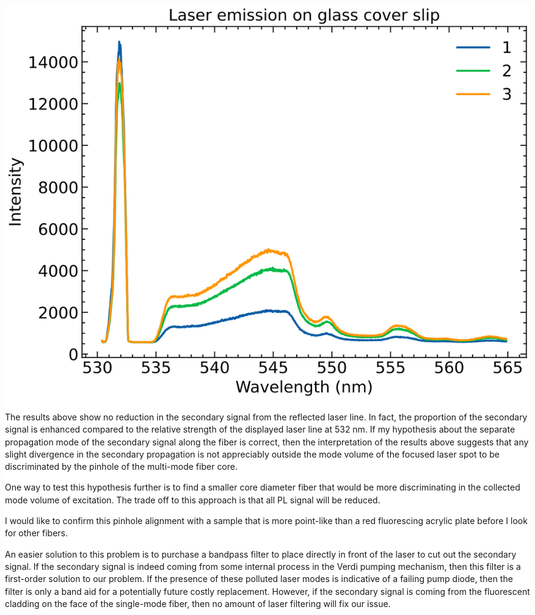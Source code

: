 ![Laser emission on glass slide after collection fiber optimized for PL alignment marker](media/substrate-tests_cover-slip_spec_532nm_0010mW_f-0_obj-100x_1000ms_2024-01-31_3.svg)

The results above show no reduction in the secondary signal from the reflected
laser line. In fact, the proportion of the secondary signal is enhanced
compared to the relative strength of the displayed laser line at 532 nm. If my
hypothesis about the separate propagation mode of the secondary signal along
the fiber is correct, then the interpretation of the results above suggests
that any slight divergence in the secondary propagation is not appreciably
outside the mode volume of the focused laser spot to be discriminated by the
pinhole of the multi-mode fiber core.

One way to test this hypothesis further is to find a smaller core diameter fiber
that would be more discriminating in the collected mode volume of excitation.
The trade off to this approach is that all PL signal will be reduced.

I would like to confirm this pinhole alignment with a sample that is more
point-like than a red fluorescing acrylic plate before I look for other fibers.

An easier solution to this problem is to purchase a bandpass filter to place
directly in front of the laser to cut out the secondary signal. If the secondary
signal is indeed coming from some internal process in the Verdi pumping
mechanism, then this filter is a first-order solution to our problem. If the
presence of these polluted laser modes is indicative of a failing pump diode,
then the filter is only a band aid for a potentially future costly replacement.
However, if the secondary signal is coming from the fluorescent cladding on the
face of the single-mode fiber, then no amount of laser filtering will fix our
issue.

